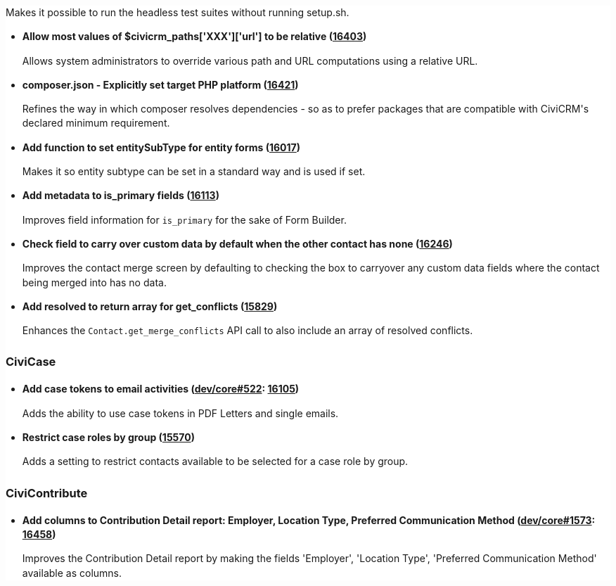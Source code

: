   Makes it possible to run the headless test suites without running setup.sh.

- **Allow most values of $civicrm_paths['XXX']['url'] to be relative
  ([16403](https://github.com/civicrm/civicrm-core/pull/16403))**

  Allows system administrators to override various path and URL computations
  using a relative URL.

- **composer.json - Explicitly set target PHP platform
  ([16421](https://github.com/civicrm/civicrm-core/pull/16421))**

  Refines the way in which composer resolves dependencies - so as to prefer
  packages that are compatible with CiviCRM's declared minimum requirement.

- **Add function to set entitySubType for entity forms
  ([16017](https://github.com/civicrm/civicrm-core/pull/16017))**

  Makes it so entity subtype can be set in a standard way and is used if set.

- **Add metadata to is_primary fields
  ([16113](https://github.com/civicrm/civicrm-core/pull/16113))**

  Improves field information for `is_primary` for the sake of Form Builder.

- **Check field to carry over custom data by default when the other contact has
  none ([16246](https://github.com/civicrm/civicrm-core/pull/16246))**

  Improves the contact merge screen by defaulting to checking the box to
  carryover any custom data fields where the contact being merged into has no
  data.

 - **Add resolved to return array for get_conflicts
   ([15829](https://github.com/civicrm/civicrm-core/pull/15829))**

   Enhances the `Contact.get_merge_conflicts` API call to also include an array
   of resolved conflicts.

### CiviCase

- **Add case tokens to email activities
  ([dev/core#522](https://lab.civicrm.org/dev/core/issues/522):
  [16105](https://github.com/civicrm/civicrm-core/pull/16105))**

  Adds the ability to use case tokens in PDF Letters and single emails.

- **Restrict case roles by group
  ([15570](https://github.com/civicrm/civicrm-core/pull/15570))**

  Adds a setting to restrict contacts available to be selected for a case role
  by group.

### CiviContribute

- **Add columns to Contribution Detail report: Employer, Location Type,
  Preferred Communication Method
  ([dev/core#1573](https://lab.civicrm.org/dev/core/issues/1573):
  [16458](https://github.com/civicrm/civicrm-core/pull/16458))**

  Improves the Contribution Detail report by making the fields 'Employer',
  'Location Type', 'Preferred Communication Method' available as columns.
